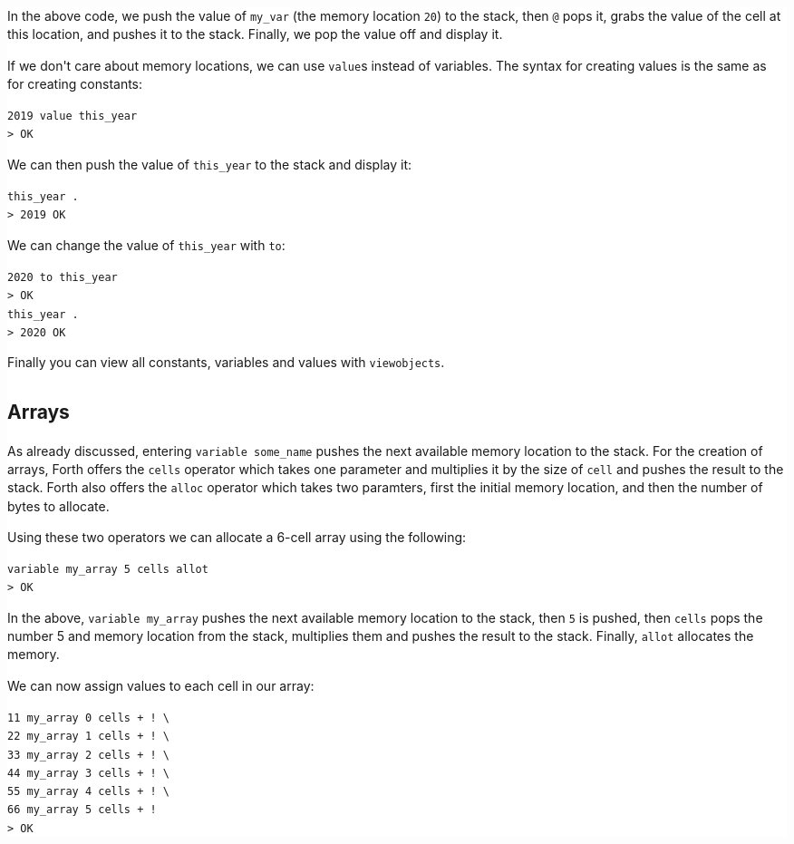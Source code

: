 In the above code, we push the value of `my_var` (the memory location `20`) to the stack, then `@` pops it, grabs the value of the cell at this location, and pushes it to the stack. Finally, we pop the value off and display it.

If we don't care about memory locations, we can use `value`s instead of variables. The syntax for creating values is the same as for creating constants:

```
2019 value this_year
> OK
```

We can then push the value of `this_year` to the stack and display it:

```
this_year .
> 2019 OK
```

We can change the value of `this_year` with `to`:

```
2020 to this_year
> OK
this_year .
> 2020 OK
```

Finally you can view all constants, variables and values with `viewobjects`.

## Arrays

As already discussed, entering `variable some_name` pushes the next available memory location to the stack. For the creation of arrays, Forth offers the `cells` operator which takes one parameter and multiplies it by the size of `cell` and pushes the result to the stack. Forth also offers the `alloc` operator which takes two paramters, first the initial memory location, and then the number of bytes to allocate.

Using these two operators we can allocate a 6-cell array using the following:

```
variable my_array 5 cells allot 
> OK
```

In the above, `variable my_array` pushes the next available memory location to the stack, then `5` is pushed, then `cells` pops the number 5 and memory location from the stack, multiplies them and pushes the result to the stack. Finally, `allot` allocates the memory.

We can now assign values to each cell in our array:

```
11 my_array 0 cells + ! \
22 my_array 1 cells + ! \
33 my_array 2 cells + ! \
44 my_array 3 cells + ! \
55 my_array 4 cells + ! \
66 my_array 5 cells + ! 
> OK
```
